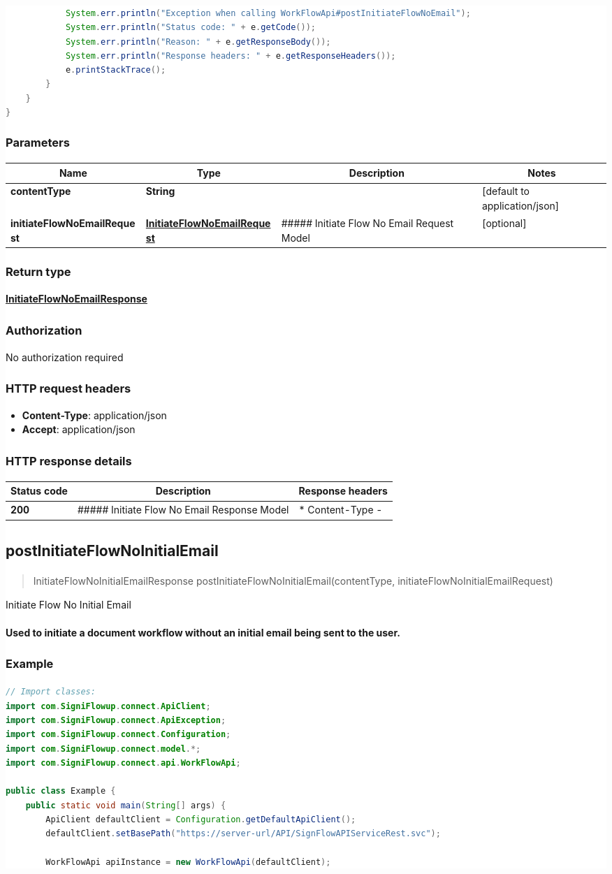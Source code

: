 ```java
            System.err.println("Exception when calling WorkFlowApi#postInitiateFlowNoEmail");
            System.err.println("Status code: " + e.getCode());
            System.err.println("Reason: " + e.getResponseBody());
            System.err.println("Response headers: " + e.getResponseHeaders());
            e.printStackTrace();
        }
    }
}
```

### Parameters


Name | Type | Description  | Notes
------------- | ------------- | ------------- | -------------
 **contentType** | **String**|  | [default to application/json]
 **initiateFlowNoEmailRequest** | [**InitiateFlowNoEmailRequest**](InitiateFlowNoEmailRequest.md)| ##### Initiate Flow No Email Request Model | [optional]

### Return type

[**InitiateFlowNoEmailResponse**](InitiateFlowNoEmailResponse.md)

### Authorization

No authorization required

### HTTP request headers

- **Content-Type**: application/json
- **Accept**: application/json

### HTTP response details
| Status code | Description | Response headers |
|-------------|-------------|------------------|
| **200** | ##### Initiate Flow No Email Response Model |  * Content-Type -  <br>  |


## postInitiateFlowNoInitialEmail

> InitiateFlowNoInitialEmailResponse postInitiateFlowNoInitialEmail(contentType, initiateFlowNoInitialEmailRequest)

Initiate Flow No Initial Email

#### Used to initiate a document workflow without an initial email being sent to the user.

### Example

```java
// Import classes:
import com.SigniFlowup.connect.ApiClient;
import com.SigniFlowup.connect.ApiException;
import com.SigniFlowup.connect.Configuration;
import com.SigniFlowup.connect.model.*;
import com.SigniFlowup.connect.api.WorkFlowApi;

public class Example {
    public static void main(String[] args) {
        ApiClient defaultClient = Configuration.getDefaultApiClient();
        defaultClient.setBasePath("https://server-url/API/SignFlowAPIServiceRest.svc");

        WorkFlowApi apiInstance = new WorkFlowApi(defaultClient);
```